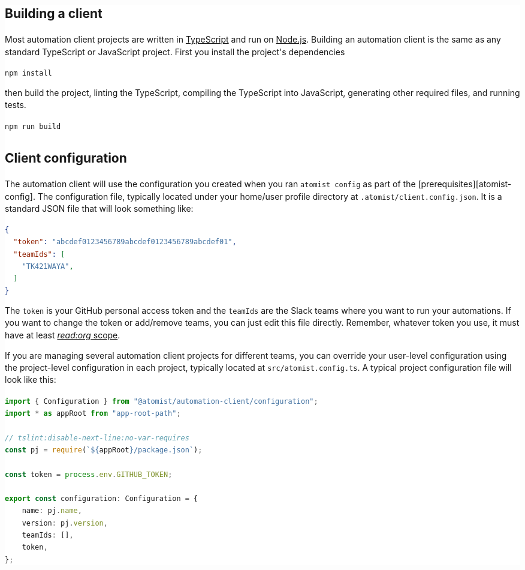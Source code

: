 ## Building a client

Most automation client projects are written in [TypeScript][ts] and
run on [Node.js][node].  Building an automation client is the same as
any standard TypeScript or JavaScript project.  First you install the
project's dependencies

```
npm install
```

then build the project, linting the TypeScript, compiling the
TypeScript into JavaScript, generating other required files, and
running tests.

```
npm run build
```

[node]: https://nodejs.org/en/ (Node.js)

## Client configuration

The automation client will use the configuration you created when you
ran `atomist config` as part of the [prerequisites][atomist-config].
The configuration file, typically located under your home/user profile
directory at `.atomist/client.config.json`.  It is a standard JSON
file that will look something like:

```json
{
  "token": "abcdef0123456789abcdef0123456789abcdef01",
  "teamIds": [
    "TK421WAYA",
  ]
}
```

The `token` is your GitHub personal access token and the `teamIds` are
the Slack teams where you want to run your automations.  If you want
to change the token or add/remove teams, you can just edit this file
directly.  Remember, whatever token you use, it must have at
least [_read:org_ scope][scope].

If you are managing several automation client projects for different
teams, you can override your user-level configuration using the
project-level configuration in each project, typically located at
`src/atomist.config.ts`.  A typical project configuration file will
look like this:

```typescript
import { Configuration } from "@atomist/automation-client/configuration";
import * as appRoot from "app-root-path";

// tslint:disable-next-line:no-var-requires
const pj = require(`${appRoot}/package.json`);

const token = process.env.GITHUB_TOKEN;

export const configuration: Configuration = {
    name: pj.name,
    version: pj.version,
    teamIds: [],
    token,
};
```


[ws]: https://en.wikipedia.org/wiki/WebSocket (WebSocket)
[client-ts]: https://github.com/atomist/automation-client-ts (Atomist Automation Client - TypeScript)
[ts]: https://www.typescriptlang.org/ (TypeScript)
[gql]: http://graphql.org/ (GraphQL)
[seed]: https://github.com/atomist/automation-seed-ts (Atomist Automation Client Seed Project)
[scope]: https://developer.github.com/changes/2014-02-25-organization-oauth-scopes/ (GitHub Token Scopes)
[config]: https://www.npmjs.com/package/config (config Node.js package)
[lifecycle]: #client-lifecycle (Atomist Automation Client Lifecycle)
[token]: prerequisites.md#github-token
[config-js]: https://www.npmjs.com/package/config (Node-config)
[typedoc]: http://typedoc.org/ (TypeDoc)
[client-config]: client.md#client-configuration (Atomist Automation Client Configuration)
[mocha]: https://mochajs.org/ (Mocha)
[power-assert]: https://github.com/power-assert-js/power-assert#readme (power-assert)